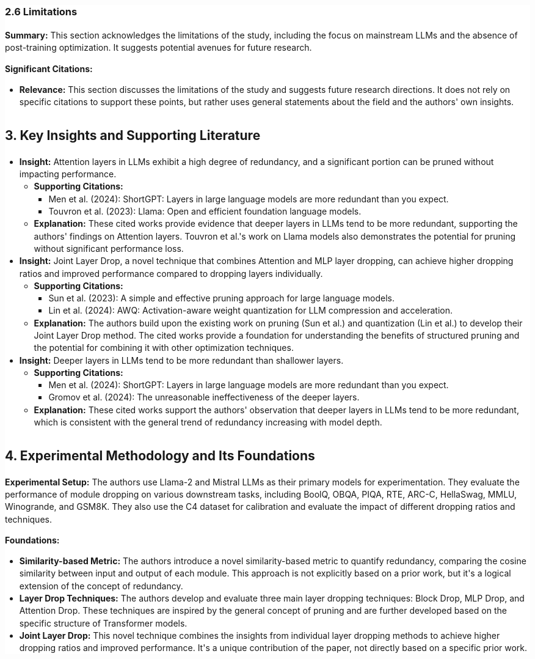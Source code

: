 
### 2.6 Limitations

**Summary:** This section acknowledges the limitations of the study, including the focus on mainstream LLMs and the absence of post-training optimization. It suggests potential avenues for future research.

**Significant Citations:**

* **Relevance:** This section discusses the limitations of the study and suggests future research directions. It does not rely on specific citations to support these points, but rather uses general statements about the field and the authors' own insights.


## 3. Key Insights and Supporting Literature

* **Insight:** Attention layers in LLMs exhibit a high degree of redundancy, and a significant portion can be pruned without impacting performance.
    * **Supporting Citations:**
        * Men et al. (2024): ShortGPT: Layers in large language models are more redundant than you expect.
        * Touvron et al. (2023): Llama: Open and efficient foundation language models.
    * **Explanation:** These cited works provide evidence that deeper layers in LLMs tend to be more redundant, supporting the authors' findings on Attention layers. Touvron et al.'s work on Llama models also demonstrates the potential for pruning without significant performance loss.
* **Insight:** Joint Layer Drop, a novel technique that combines Attention and MLP layer dropping, can achieve higher dropping ratios and improved performance compared to dropping layers individually.
    * **Supporting Citations:**
        * Sun et al. (2023): A simple and effective pruning approach for large language models.
        * Lin et al. (2024): AWQ: Activation-aware weight quantization for LLM compression and acceleration.
    * **Explanation:** The authors build upon the existing work on pruning (Sun et al.) and quantization (Lin et al.) to develop their Joint Layer Drop method. The cited works provide a foundation for understanding the benefits of structured pruning and the potential for combining it with other optimization techniques.
* **Insight:** Deeper layers in LLMs tend to be more redundant than shallower layers.
    * **Supporting Citations:**
        * Men et al. (2024): ShortGPT: Layers in large language models are more redundant than you expect.
        * Gromov et al. (2024): The unreasonable ineffectiveness of the deeper layers.
    * **Explanation:** These cited works support the authors' observation that deeper layers in LLMs tend to be more redundant, which is consistent with the general trend of redundancy increasing with model depth.


## 4. Experimental Methodology and Its Foundations

**Experimental Setup:** The authors use Llama-2 and Mistral LLMs as their primary models for experimentation. They evaluate the performance of module dropping on various downstream tasks, including BoolQ, OBQA, PIQA, RTE, ARC-C, HellaSwag, MMLU, Winogrande, and GSM8K. They also use the C4 dataset for calibration and evaluate the impact of different dropping ratios and techniques.

**Foundations:**

* **Similarity-based Metric:** The authors introduce a novel similarity-based metric to quantify redundancy, comparing the cosine similarity between input and output of each module. This approach is not explicitly based on a prior work, but it's a logical extension of the concept of redundancy.
* **Layer Drop Techniques:** The authors develop and evaluate three main layer dropping techniques: Block Drop, MLP Drop, and Attention Drop. These techniques are inspired by the general concept of pruning and are further developed based on the specific structure of Transformer models.
* **Joint Layer Drop:** This novel technique combines the insights from individual layer dropping methods to achieve higher dropping ratios and improved performance. It's a unique contribution of the paper, not directly based on a specific prior work.
